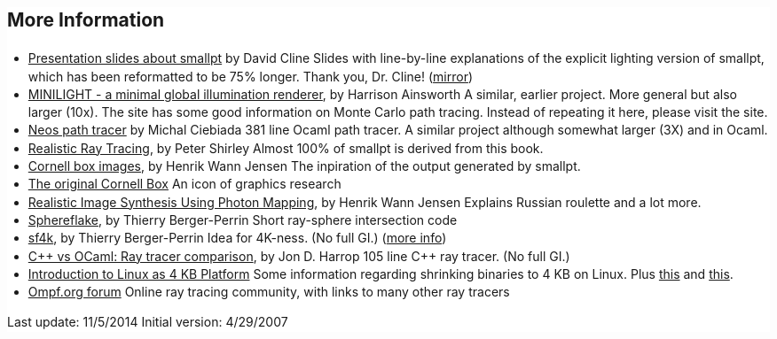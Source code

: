 ## More Information

-  [Presentation slides about smallpt](https://docs.google.com/open?id=0B8g97JkuSSBwUENiWTJXeGtTOHFmSm51UC01YWtCZw) by David Cline
   Slides with line-by-line explanations of the explicit lighting version of smallpt, which has been reformatted to be 75% longer. Thank you, Dr. Cline! ([mirror](http://www.kevinbeason.com/smallpt/smallpt_cline_slides.ppt))    
-  [ MINILIGHT - a minimal global illumination renderer](http://www.hxa7241.org/minilight/minilight.html), by Harrison Ainsworth
   A similar, earlier project. More general but also larger (10x). The site has some good information on Monte Carlo path tracing. Instead of repeating it here, please visit the site.  
- [ Neos path tracer](http://neos1.wordpress.com/2008/11/02/path-tracing-for-the-win/) by Michal Ciebiada
   381 line Ocaml path tracer. A similar project although somewhat larger (3X) and in Ocaml.  
- [ Realistic Ray Tracing](http://www.amazon.com/Realistic-Ray-Tracing-Peter-Shirley/dp/1568811101), by Peter Shirley
   Almost 100% of smallpt is derived from this book.  
- [ Cornell box images](http://graphics.ucsd.edu/~henrik/images/cbox.html), by Henrik Wann Jensen
   The inpiration of the output generated by smallpt.  
- [ The original Cornell Box](http://www.graphics.cornell.edu/online/box/)
   An icon of graphics research  
- [Realistic Image Synthesis Using Photon Mapping](http://graphics.ucsd.edu/~henrik/papers/book/), by Henrik Wann Jensen
   Explains Russian roulette and a lot more.    
- [Sphereflake](http://ompf.org/ray/sphereflake/), by Thierry Berger-Perrin
   Short ray-sphere intersection code  
- [sf4k](http://ompf.org/stuff/sf4k/), by Thierry Berger-Perrin
   Idea for 4K-ness. (No full GI.) ([more info](http://ompf.org/forum/viewtopic.php?f=8&t=707&start=0&st=0&sk=t&sd=a))  
- [ C++ vs OCaml: Ray tracer comparison](http://www.ffconsultancy.com/languages/ray_tracer/comparison.html), by Jon D. Harrop
   105 line C++ ray tracer. (No full GI.)  
- [ Introduction to Linux as 4 KB Platform](http://in4k.untergrund.net/index.php?title=Linux)
   Some information regarding shrinking binaries to 4 KB on Linux. Plus [this](http://ftp.kameli.net/pub/fit/misc/presis_asm06.pdf) and [this](http://www.muppetlabs.com/~breadbox/software/tiny/teensy.html).   
- [ Ompf.org forum](http://ompf.org/forum/)
   Online ray tracing community, with links to many other ray tracers  

Last update: 11/5/2014
 Initial version: 4/29/2007  
